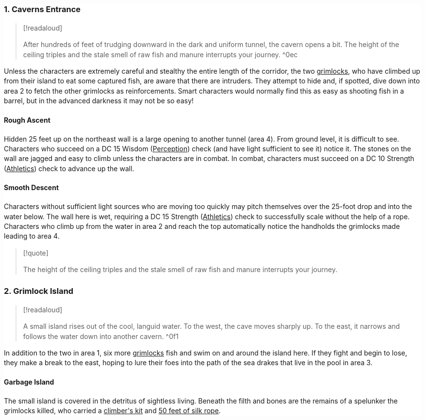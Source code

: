 ### 1. Caverns Entrance

> [!readaloud] 
> 
> After hundreds of feet of trudging downward in the dark and uniform tunnel, the cavern opens a bit. The height of the ceiling triples and the stale smell of raw fish and manure interrupts your journey.
^0ec

Unless the characters are extremely careful and stealthy the entire length of the corridor, the two [grimlocks](Mechanics/bestiary/humanoid/grimlock.md), who have climbed up from their island to eat some captured fish, are aware that there are intruders. They attempt to hide and, if spotted, dive down into area 2 to fetch the other grimlocks as reinforcements. Smart characters would normally find this as easy as shooting fish in a barrel, but in the advanced darkness it may not be so easy!

#### Rough Ascent

Hidden 25 feet up on the northeast wall is a large opening to another tunnel (area 4). From ground level, it is difficult to see. Characters who succeed on a DC 15 Wisdom ([Perception](Mechanics/Rules/skills.md#Perception)) check (and have light sufficient to see it) notice it. The stones on the wall are jagged and easy to climb unless the characters are in combat. In combat, characters must succeed on a DC 10 Strength ([Athletics](Mechanics/Rules/skills.md#Athletics)) check to advance up the wall.

#### Smooth Descent

Characters without sufficient light sources who are moving too quickly may pitch themselves over the 25-foot drop and into the water below. The wall here is wet, requiring a DC 15 Strength ([Athletics](Mechanics/Rules/skills.md#Athletics)) check to successfully scale without the help of a rope. Characters who climb up from the water in area 2 and reach the top automatically notice the handholds the grimlocks made leading to area 4.

> [!quote]  
> 
> The height of the ceiling triples and the stale smell of raw fish and manure interrupts your journey.

### 2. Grimlock Island

> [!readaloud] 
> 
> A small island rises out of the cool, languid water. To the west, the cave moves sharply up. To the east, it narrows and follows the water down into another cavern.
^0f1

In addition to the two in area 1, six more [grimlocks](Mechanics/bestiary/humanoid/grimlock.md) fish and swim on and around the island here. If they fight and begin to lose, they make a break to the east, hoping to lure their foes into the path of the sea drakes that live in the pool in area 3.

#### Garbage Island

The small island is covered in the detritus of sightless living. Beneath the filth and bones are the remains of a spelunker the grimlocks killed, who carried a [climber's kit](Mechanics/items/climbers-kit.md) and [50 feet of silk rope](Mechanics/items/silk-rope-50-feet.md).
